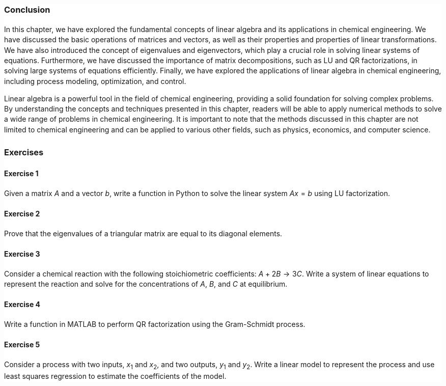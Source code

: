 

### Conclusion

In this chapter, we have explored the fundamental concepts of linear algebra and its applications in chemical engineering. We have discussed the basic operations of matrices and vectors, as well as their properties and properties of linear transformations. We have also introduced the concept of eigenvalues and eigenvectors, which play a crucial role in solving linear systems of equations. Furthermore, we have discussed the importance of matrix decompositions, such as LU and QR factorizations, in solving large systems of equations efficiently. Finally, we have explored the applications of linear algebra in chemical engineering, including process modeling, optimization, and control.



Linear algebra is a powerful tool in the field of chemical engineering, providing a solid foundation for solving complex problems. By understanding the concepts and techniques presented in this chapter, readers will be able to apply numerical methods to solve a wide range of problems in chemical engineering. It is important to note that the methods discussed in this chapter are not limited to chemical engineering and can be applied to various other fields, such as physics, economics, and computer science.



### Exercises

#### Exercise 1

Given a matrix $A$ and a vector $b$, write a function in Python to solve the linear system $Ax = b$ using LU factorization.



#### Exercise 2

Prove that the eigenvalues of a triangular matrix are equal to its diagonal elements.



#### Exercise 3

Consider a chemical reaction with the following stoichiometric coefficients: $A + 2B \rightarrow 3C$. Write a system of linear equations to represent the reaction and solve for the concentrations of $A$, $B$, and $C$ at equilibrium.



#### Exercise 4

Write a function in MATLAB to perform QR factorization using the Gram-Schmidt process.



#### Exercise 5

Consider a process with two inputs, $x_1$ and $x_2$, and two outputs, $y_1$ and $y_2$. Write a linear model to represent the process and use least squares regression to estimate the coefficients of the model.





